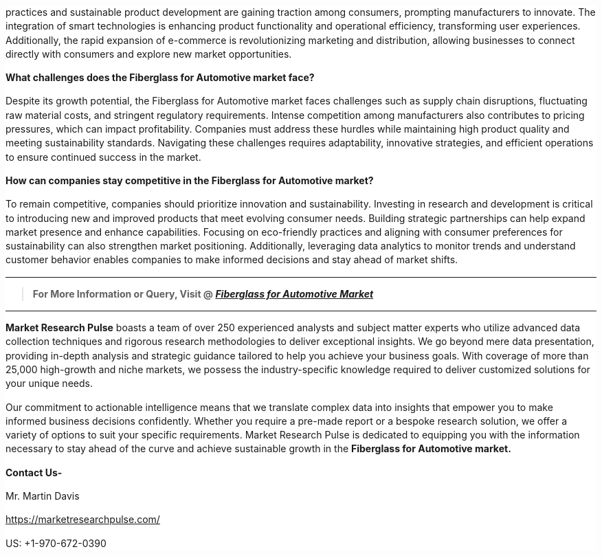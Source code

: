 practices and sustainable product development are gaining traction among consumers, prompting manufacturers to innovate. The integration of smart technologies is enhancing product functionality and operational efficiency, transforming user experiences. Additionally, the rapid expansion of e-commerce is revolutionizing marketing and distribution, allowing businesses to connect directly with consumers and explore new market opportunities.</p><p><strong>What challenges does the Fiberglass for Automotive market face?</strong></p><p>Despite its growth potential, the Fiberglass for Automotive market faces challenges such as supply chain disruptions, fluctuating raw material costs, and stringent regulatory requirements. Intense competition among manufacturers also contributes to pricing pressures, which can impact profitability. Companies must address these hurdles while maintaining high product quality and meeting sustainability standards. Navigating these challenges requires adaptability, innovative strategies, and efficient operations to ensure continued success in the market.</p><p><strong>How can companies stay competitive in the Fiberglass for Automotive market?</strong></p><p>To remain competitive, companies should prioritize innovation and sustainability. Investing in research and development is critical to introducing new and improved products that meet evolving consumer needs. Building strategic partnerships can help expand market presence and enhance capabilities. Focusing on eco-friendly practices and aligning with consumer preferences for sustainability can also strengthen market positioning. Additionally, leveraging data analytics to monitor trends and understand customer behavior enables companies to make informed decisions and stay ahead of market shifts.</p><hr /><blockquote><p><strong>For More Information or Query, Visit @&nbsp;<em><a href="https://marketresearchpulse.com/report/132475/fiberglass-for-automotive-market?utm_source=Linkedin&utm_medium=0116">Fiberglass for Automotive Market</a></em></strong></p></blockquote><hr /><p><strong>Market Research Pulse</strong> boasts a team of over 250 experienced analysts and subject matter experts who utilize advanced data collection techniques and rigorous research methodologies to deliver exceptional insights. We go beyond mere data presentation, providing in-depth analysis and strategic guidance tailored to help you achieve your business goals. With coverage of more than 25,000 high-growth and niche markets, we possess the industry-specific knowledge required to deliver customized solutions for your unique needs.</p><p>Our commitment to actionable intelligence means that we translate complex data into insights that empower you to make informed business decisions confidently. Whether you require a pre-made report or a bespoke research solution, we offer a variety of options to suit your specific requirements. Market Research Pulse is dedicated to equipping you with the information necessary to stay ahead of the curve and achieve sustainable growth in the <strong>Fiberglass for Automotive market.</strong></p><p><strong>Contact Us-</strong></p><p>Mr. Martin Davis</p><p>https://marketresearchpulse.com/</p><p>US: +1-970-672-0390</p>
